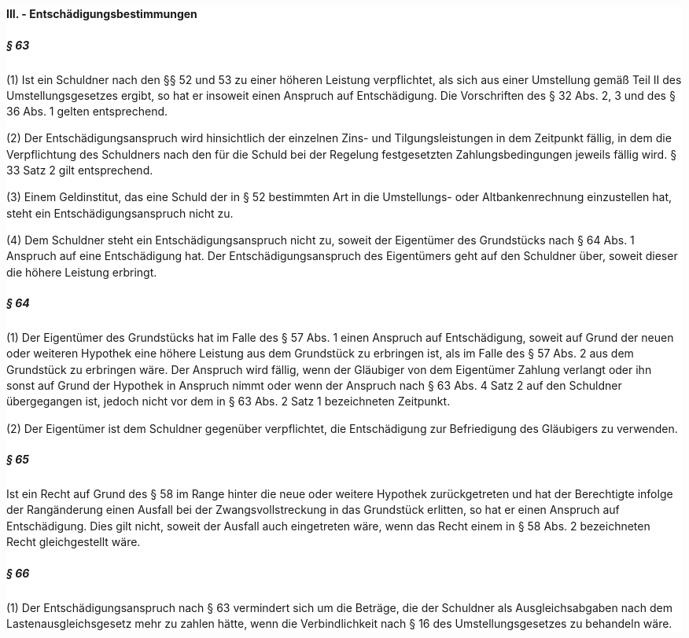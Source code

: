 
#### III. - Entschädigungsbestimmungen



##### § 63

(1) Ist ein Schuldner nach den §§ 52 und 53 zu einer höheren Leistung
verpflichtet, als sich aus einer Umstellung gemäß Teil II des
Umstellungsgesetzes ergibt, so hat er insoweit einen Anspruch auf
Entschädigung. Die Vorschriften des § 32 Abs. 2, 3 und des § 36 Abs. 1
gelten entsprechend.

(2) Der Entschädigungsanspruch wird hinsichtlich der einzelnen Zins-
und Tilgungsleistungen in dem Zeitpunkt fällig, in dem die
Verpflichtung des Schuldners nach den für die Schuld bei der Regelung
festgesetzten Zahlungsbedingungen jeweils fällig wird. § 33 Satz 2
gilt entsprechend.

(3) Einem Geldinstitut, das eine Schuld der in § 52 bestimmten Art in
die Umstellungs- oder Altbankenrechnung einzustellen hat, steht ein
Entschädigungsanspruch nicht zu.

(4) Dem Schuldner steht ein Entschädigungsanspruch nicht zu, soweit
der Eigentümer des Grundstücks nach § 64 Abs. 1 Anspruch auf eine
Entschädigung hat. Der Entschädigungsanspruch des Eigentümers geht auf
den Schuldner über, soweit dieser die höhere Leistung erbringt.


##### § 64

(1) Der Eigentümer des Grundstücks hat im Falle des § 57 Abs. 1 einen
Anspruch auf Entschädigung, soweit auf Grund der neuen oder weiteren
Hypothek eine höhere Leistung aus dem Grundstück zu erbringen ist, als
im Falle des § 57 Abs. 2 aus dem Grundstück zu erbringen wäre. Der
Anspruch wird fällig, wenn der Gläubiger von dem Eigentümer Zahlung
verlangt oder ihn sonst auf Grund der Hypothek in Anspruch nimmt oder
wenn der Anspruch nach § 63 Abs. 4 Satz 2 auf den Schuldner
übergegangen ist, jedoch nicht vor dem in § 63 Abs. 2 Satz 1
bezeichneten Zeitpunkt.

(2) Der Eigentümer ist dem Schuldner gegenüber verpflichtet, die
Entschädigung zur Befriedigung des Gläubigers zu verwenden.


##### § 65

Ist ein Recht auf Grund des § 58 im Range hinter die neue oder weitere
Hypothek zurückgetreten und hat der Berechtigte infolge der
Rangänderung einen Ausfall bei der Zwangsvollstreckung in das
Grundstück erlitten, so hat er einen Anspruch auf Entschädigung. Dies
gilt nicht, soweit der Ausfall auch eingetreten wäre, wenn das Recht
einem in § 58 Abs. 2 bezeichneten Recht gleichgestellt wäre.


##### § 66

(1) Der Entschädigungsanspruch nach § 63 vermindert sich um die
Beträge, die der Schuldner als Ausgleichsabgaben nach dem
Lastenausgleichsgesetz mehr zu zahlen hätte, wenn die Verbindlichkeit
nach § 16 des Umstellungsgesetzes zu behandeln wäre.

